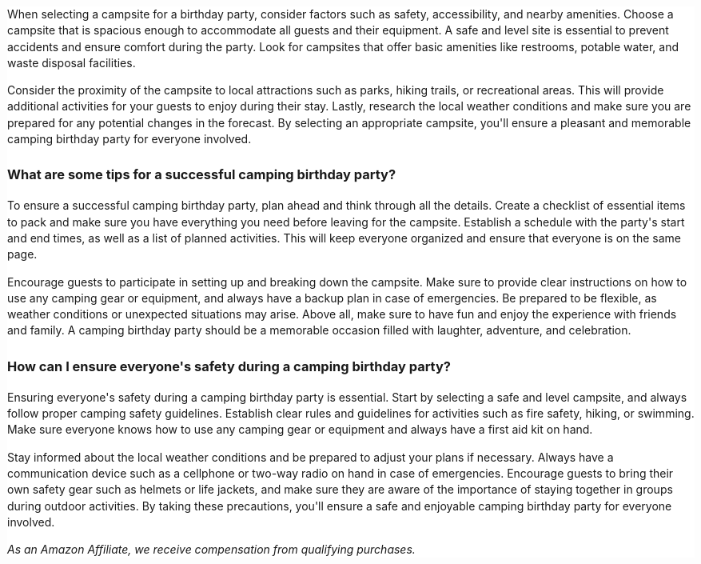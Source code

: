When selecting a campsite for a birthday party, consider factors such as safety, accessibility, and nearby amenities. Choose a campsite that is spacious enough to accommodate all guests and their equipment. A safe and level site is essential to prevent accidents and ensure comfort during the party. Look for campsites that offer basic amenities like restrooms, potable water, and waste disposal facilities. 

Consider the proximity of the campsite to local attractions such as parks, hiking trails, or recreational areas. This will provide additional activities for your guests to enjoy during their stay. Lastly, research the local weather conditions and make sure you are prepared for any potential changes in the forecast. By selecting an appropriate campsite, you'll ensure a pleasant and memorable camping birthday party for everyone involved. 


### What are some tips for a successful camping birthday party?

To ensure a successful camping birthday party, plan ahead and think through all the details. Create a checklist of essential items to pack and make sure you have everything you need before leaving for the campsite. Establish a schedule with the party's start and end times, as well as a list of planned activities. This will keep everyone organized and ensure that everyone is on the same page. 

Encourage guests to participate in setting up and breaking down the campsite. Make sure to provide clear instructions on how to use any camping gear or equipment, and always have a backup plan in case of emergencies. Be prepared to be flexible, as weather conditions or unexpected situations may arise. Above all, make sure to have fun and enjoy the experience with friends and family. A camping birthday party should be a memorable occasion filled with laughter, adventure, and celebration. 


### How can I ensure everyone's safety during a camping birthday party?

Ensuring everyone's safety during a camping birthday party is essential. Start by selecting a safe and level campsite, and always follow proper camping safety guidelines. Establish clear rules and guidelines for activities such as fire safety, hiking, or swimming. Make sure everyone knows how to use any camping gear or equipment and always have a first aid kit on hand. 

Stay informed about the local weather conditions and be prepared to adjust your plans if necessary. Always have a communication device such as a cellphone or two-way radio on hand in case of emergencies. Encourage guests to bring their own safety gear such as helmets or life jackets, and make sure they are aware of the importance of staying together in groups during outdoor activities. By taking these precautions, you'll ensure a safe and enjoyable camping birthday party for everyone involved. 

*As an Amazon Affiliate, we receive compensation from qualifying purchases.*